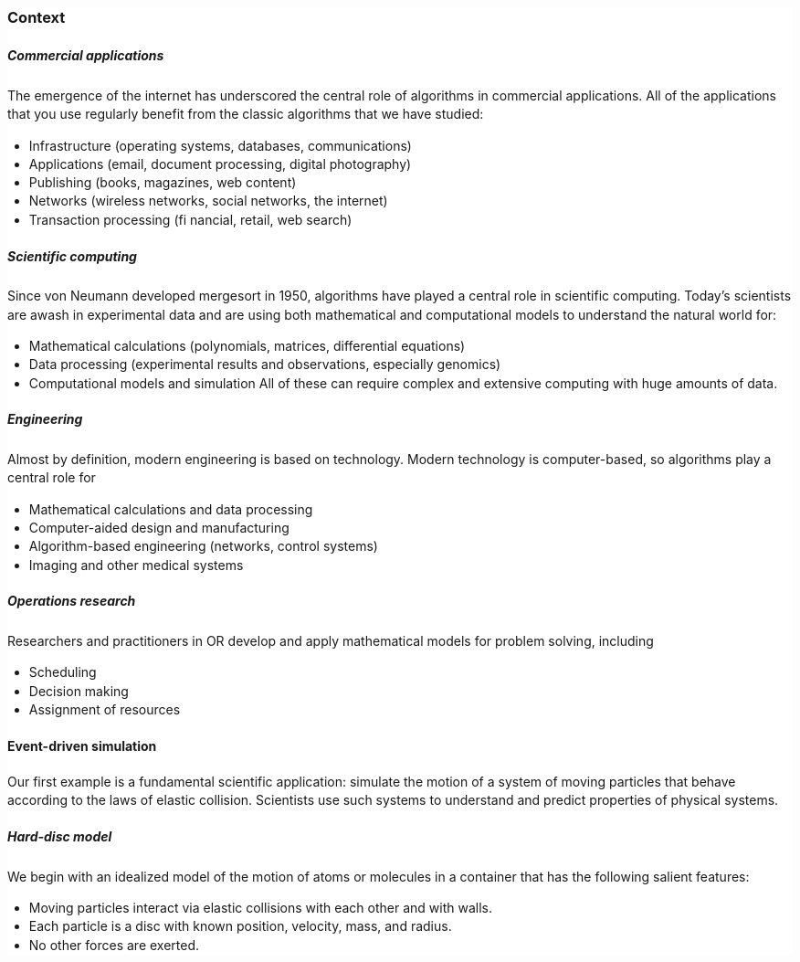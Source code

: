 ### Context

##### Commercial applications

The emergence of the internet has underscored the central role of algorithms in commercial applications. All of the applications that you use regularly benefit from the classic algorithms that we have studied:

* Infrastructure (operating systems, databases, communications)
* Applications (email, document processing, digital photography)
* Publishing (books, magazines, web content)
* Networks (wireless networks, social networks, the internet)
* Transaction processing (fi nancial, retail, web search)

##### Scientific computing

Since von Neumann developed mergesort in 1950, algorithms have played a central role in scientific computing. Today’s scientists are awash in experimental data and are using both mathematical and computational models to understand the natural world for:

* Mathematical calculations (polynomials, matrices, differential equations)
* Data processing (experimental results and observations, especially genomics)
* Computational models and simulation All of these can require complex and extensive computing with huge amounts of data.

##### Engineering

Almost by definition, modern engineering is based on technology. Modern technology is computer-based, so algorithms play a central role for

* Mathematical calculations and data processing
* Computer-aided design and manufacturing
* Algorithm-based engineering (networks, control systems)
* Imaging and other medical systems

##### Operations research

Researchers and practitioners in OR develop and apply mathematical models for problem solving, including

* Scheduling
* Decision making
* Assignment of resources

#### Event-driven simulation

Our first example is a fundamental scientific application: simulate the motion of a system of moving particles that behave according to the laws of elastic collision. Scientists use such systems to understand and predict properties of physical systems.

##### Hard-disc model

We begin with an idealized model of the motion of atoms or molecules in a container that has the following salient features:

* Moving particles interact via elastic collisions with each other and with walls.
* Each particle is a disc with known position, velocity, mass, and radius.
* No other forces are exerted.
